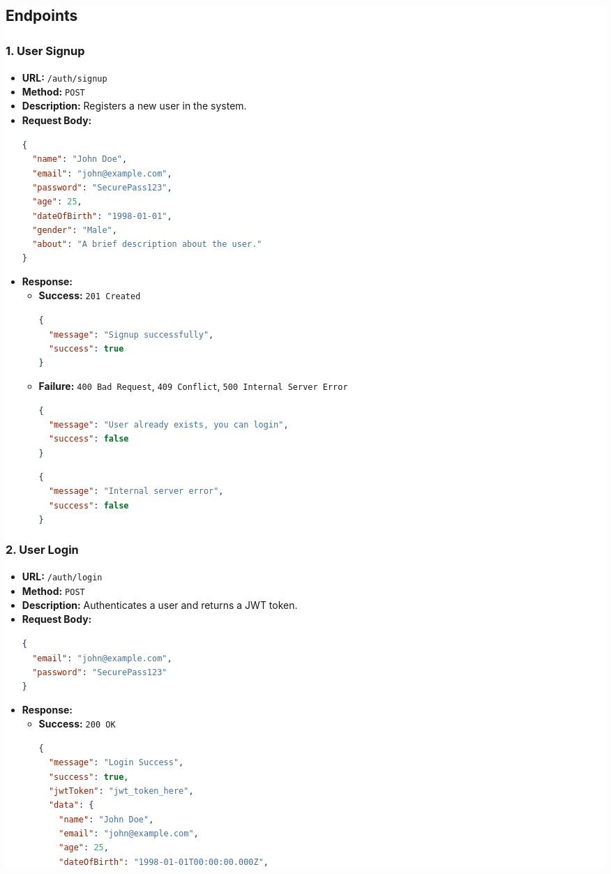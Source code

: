 ## Endpoints

### 1. **User Signup**
- **URL:** `/auth/signup`
- **Method:** `POST`
- **Description:** Registers a new user in the system.
- **Request Body:**
  ```json
  {
    "name": "John Doe",
    "email": "john@example.com",
    "password": "SecurePass123",
    "age": 25,
    "dateOfBirth": "1998-01-01",
    "gender": "Male",
    "about": "A brief description about the user."
  }
  ```
- **Response:**
  - **Success:** `201 Created`
    ```json
    {
      "message": "Signup successfully",
      "success": true
    }
    ```
  - **Failure:** `400 Bad Request`, `409 Conflict`, `500 Internal Server Error`
    ```json
    {
      "message": "User already exists, you can login",
      "success": false
    }
    ```
    ```json
    {
      "message": "Internal server error",
      "success": false
    }
    ```

### 2. **User Login**
- **URL:** `/auth/login`
- **Method:** `POST`
- **Description:** Authenticates a user and returns a JWT token.
- **Request Body:**
  ```json
  {
    "email": "john@example.com",
    "password": "SecurePass123"
  }
  ```
- **Response:**
  - **Success:** `200 OK`
    ```json
    {
      "message": "Login Success",
      "success": true,
      "jwtToken": "jwt_token_here",
      "data": {
        "name": "John Doe",
        "email": "john@example.com",
        "age": 25,
        "dateOfBirth": "1998-01-01T00:00:00.000Z",